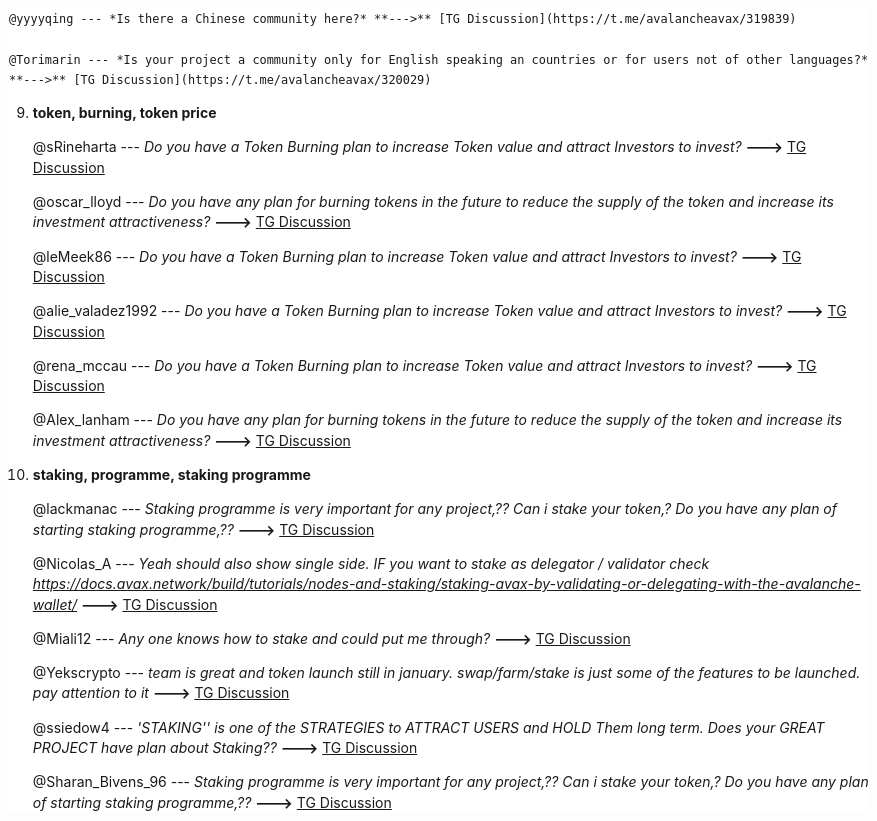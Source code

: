     @yyyyqing --- *Is there a Chinese community here?* **--->** [TG Discussion](https://t.me/avalancheavax/319839)

    @Torimarin --- *Is your project a community only for English speaking an countries or for users not of other languages?* **--->** [TG Discussion](https://t.me/avalancheavax/320029)

9. **token, burning, token price**

    @sRineharta --- *Do you have a Token Burning plan to increase Token value and attract Investors to invest?* **--->** [TG Discussion](https://t.me/avalancheavax/320132)

    @oscar_lloyd --- *Do you have any plan for burning tokens in the future to reduce the supply of the token and increase its investment attractiveness?* **--->** [TG Discussion](https://t.me/avalancheavax/320116)

    @leMeek86 --- *Do you have a Token Burning plan to increase Token value and attract Investors to invest?* **--->** [TG Discussion](https://t.me/avalancheavax/320088)

    @alie_valadez1992 --- *Do you have a Token Burning plan to increase Token value and attract Investors to invest?* **--->** [TG Discussion](https://t.me/avalancheavax/320076)

    @rena_mccau --- *Do you have a Token Burning plan to increase Token value and attract Investors to invest?* **--->** [TG Discussion](https://t.me/avalancheavax/320049)

    @Alex_lanham --- *Do you have any plan for burning tokens in the future to reduce the supply of the token and increase its investment attractiveness?* **--->** [TG Discussion](https://t.me/avalancheavax/320014)

10. **staking, programme, staking programme**

    @lackmanac --- *Staking programme is very important for any project,?? Can i stake your token,? Do you have any plan of starting staking programme,??* **--->** [TG Discussion](https://t.me/avalancheavax/320058)

    @Nicolas_A --- *Yeah should also show single side. IF you want to stake as delegator / validator check https://docs.avax.network/build/tutorials/nodes-and-staking/staking-avax-by-validating-or-delegating-with-the-avalanche-wallet/* **--->** [TG Discussion](https://t.me/avalancheavax/320361)

    @Miali12 --- *Any one knows how to stake and could put me through?* **--->** [TG Discussion](https://t.me/avalancheavax/320373)

    @Yekscrypto --- *team is great and token launch still in january.  swap/farm/stake is just some of the features to be launched. pay attention to it* **--->** [TG Discussion](https://t.me/avalancheavax/319902)

    @ssiedow4 --- *'STAKING'' is one of the STRATEGIES to ATTRACT USERS and HOLD Them long term. Does your GREAT PROJECT have plan about Staking??* **--->** [TG Discussion](https://t.me/avalancheavax/320080)

    @Sharan_Bivens_96 --- *Staking programme is very important for any project,?? Can i stake your token,? Do you have any plan of starting staking programme,??* **--->** [TG Discussion](https://t.me/avalancheavax/320030)

